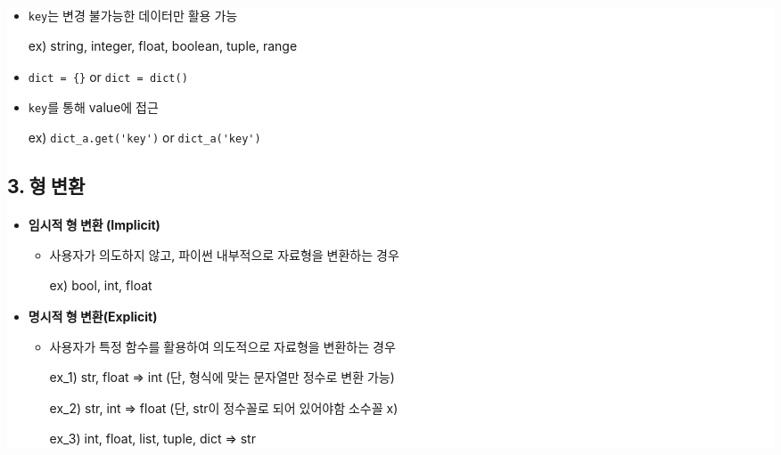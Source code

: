   - `key`는 변경 불가능한 데이터만 활용 가능
    
    ex) string, integer, float, boolean, tuple, range
  
  - `dict = {}` or `dict = dict()`
  
  - `key`를 통해 value에 접근
    
    ex) `dict_a.get('key')` or `dict_a('key')`

## 3. 형 변환

- **임시적 형 변환 (Implicit)**
  
  - 사용자가 의도하지 않고, 파이썬 내부적으로 자료형을 변환하는 경우
    
    ex) bool, int, float

- **명시적 형 변환(Explicit)**
  
  - 사용자가 특정 함수를 활용하여 의도적으로 자료형을 변환하는 경우
    
    ex_1) str, float => int  (단, 형식에 맞는 문자열만 정수로 변환 가능)
    
    ex_2) str, int => float (단, str이 정수꼴로 되어 있어야함 소수꼴 x)
    
    ex_3) int, float, list, tuple, dict => str
